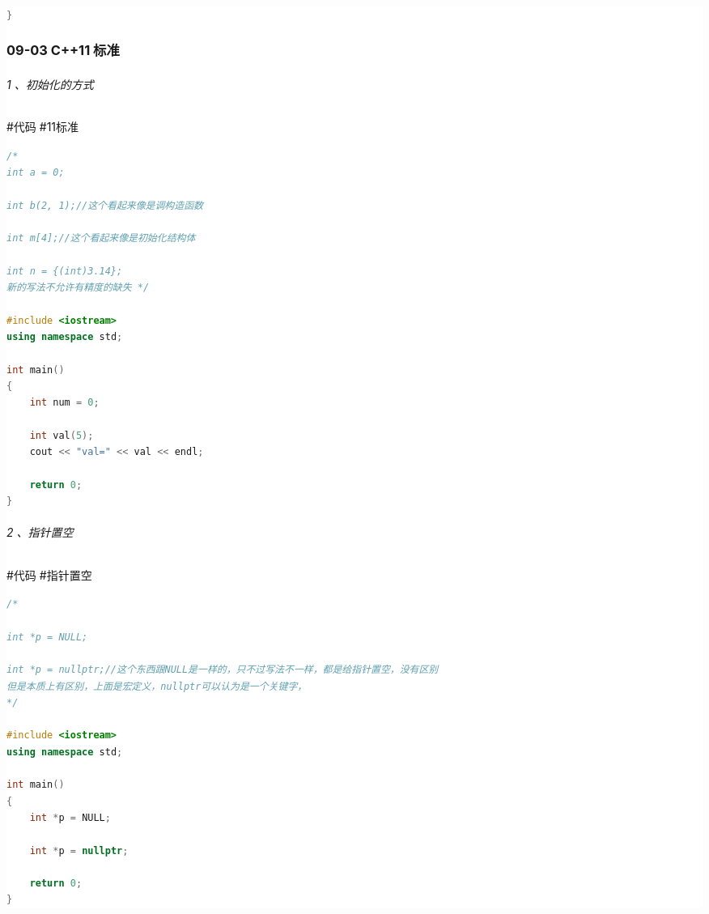```cpp
}
```

### 09-03 C++11 标准

###### 1 、初始化的方式
#代码 #11标准

```cpp
/*
int a = 0;

int b(2, 1);//这个看起来像是调构造函数

int m[4];//这个看起来像是初始化结构体

int n = {(int)3.14};
新的写法不允许有精度的缺失 */
  
#include <iostream>
using namespace std;

int main()
{
    int num = 0;

    int val(5);
    cout << "val=" << val << endl;

    return 0;
}
```

###### 2 、指针置空
#代码 #指针置空

```cpp
/*

int *p = NULL;

int *p = nullptr;//这个东西跟NULL是一样的，只不过写法不一样，都是给指针置空，没有区别
但是本质上有区别，上面是宏定义，nullptr可以认为是一个关键字，
*/

#include <iostream>
using namespace std;

int main()
{
    int *p = NULL;
    
    int *p = nullptr;

    return 0;
}
```
